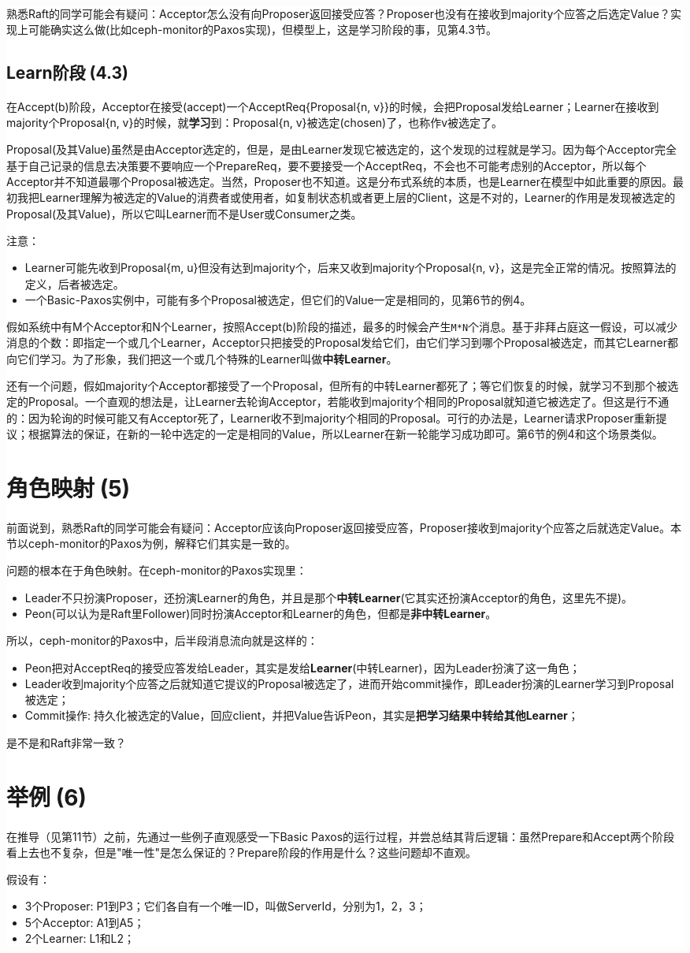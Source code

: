 熟悉Raft的同学可能会有疑问：Acceptor怎么没有向Proposer返回接受应答？Proposer也没有在接收到majority个应答之后选定Value？实现上可能确实这么做(比如ceph-monitor的Paxos实现)，但模型上，这是学习阶段的事，见第4.3节。

## Learn阶段 (4.3)

在Accept(b)阶段，Acceptor在接受(accept)一个AcceptReq{Proposal{n, v}}的时候，会把Proposal发给Learner；Learner在接收到majority个Proposal{n, v}的时候，就**学习**到：Proposal{n, v}被选定(chosen)了，也称作v被选定了。

Proposal(及其Value)虽然是由Acceptor选定的，但是，是由Learner发现它被选定的，这个发现的过程就是学习。因为每个Acceptor完全基于自己记录的信息去决策要不要响应一个PrepareReq，要不要接受一个AcceptReq，不会也不可能考虑别的Acceptor，所以每个Acceptor并不知道最哪个Proposal被选定。当然，Proposer也不知道。这是分布式系统的本质，也是Learner在模型中如此重要的原因。最初我把Learner理解为被选定的Value的消费者或使用者，如复制状态机或者更上层的Client，这是不对的，Learner的作用是发现被选定的Proposal(及其Value)，所以它叫Learner而不是User或Consumer之类。

注意：

- Learner可能先收到Proposal{m, u}但没有达到majority个，后来又收到majority个Proposal{n, v}，这是完全正常的情况。按照算法的定义，后者被选定。
- 一个Basic-Paxos实例中，可能有多个Proposal被选定，但它们的Value一定是相同的，见第6节的例4。

假如系统中有M个Acceptor和N个Learner，按照Accept(b)阶段的描述，最多的时候会产生`M*N`个消息。基于非拜占庭这一假设，可以减少消息的个数：即指定一个或几个Learner，Acceptor只把接受的Proposal发给它们，由它们学习到哪个Proposal被选定，而其它Learner都向它们学习。为了形象，我们把这一个或几个特殊的Learner叫做**中转Learner**。

还有一个问题，假如majority个Acceptor都接受了一个Proposal，但所有的中转Learner都死了；等它们恢复的时候，就学习不到那个被选定的Proposal。一个直观的想法是，让Learner去轮询Acceptor，若能收到majority个相同的Proposal就知道它被选定了。但这是行不通的：因为轮询的时候可能又有Acceptor死了，Learner收不到majority个相同的Proposal。可行的办法是，Learner请求Proposer重新提议；根据算法的保证，在新的一轮中选定的一定是相同的Value，所以Learner在新一轮能学习成功即可。第6节的例4和这个场景类似。

# 角色映射 (5)

前面说到，熟悉Raft的同学可能会有疑问：Acceptor应该向Proposer返回接受应答，Proposer接收到majority个应答之后就选定Value。本节以ceph-monitor的Paxos为例，解释它们其实是一致的。

问题的根本在于角色映射。在ceph-monitor的Paxos实现里：

- Leader不只扮演Proposer，还扮演Learner的角色，并且是那个**中转Learner**(它其实还扮演Acceptor的角色，这里先不提)。
- Peon(可以认为是Raft里Follower)同时扮演Acceptor和Learner的角色，但都是**非中转Learner**。

所以，ceph-monitor的Paxos中，后半段消息流向就是这样的：

- Peon把对AcceptReq的接受应答发给Leader，其实是发给**Learner**(中转Learner)，因为Leader扮演了这一角色；
- Leader收到majority个应答之后就知道它提议的Proposal被选定了，进而开始commit操作，即Leader扮演的Learner学习到Proposal被选定；
- Commit操作: 持久化被选定的Value，回应client，并把Value告诉Peon，其实是**把学习结果中转给其他Learner**；

是不是和Raft非常一致？

# 举例 (6)

在推导（见第11节）之前，先通过一些例子直观感受一下Basic Paxos的运行过程，并尝总结其背后逻辑：虽然Prepare和Accept两个阶段看上去也不复杂，但是"唯一性"是怎么保证的？Prepare阶段的作用是什么？这些问题却不直观。

假设有：

- 3个Proposer: P1到P3；它们各自有一个唯一ID，叫做ServerId，分别为1，2，3；
- 5个Acceptor: A1到A5；
- 2个Learner: L1和L2；
